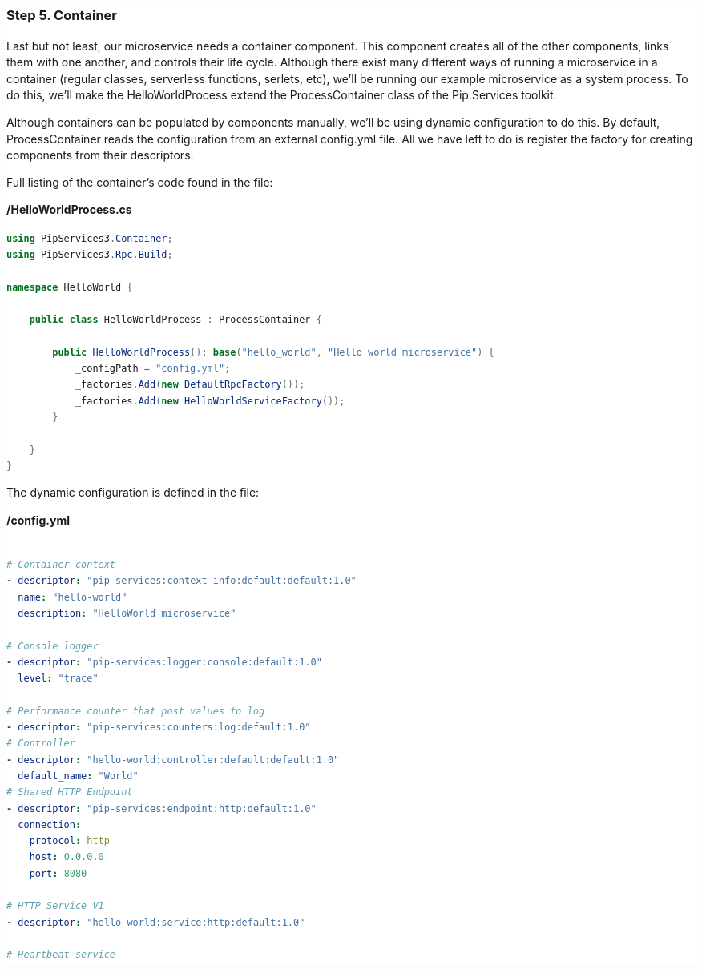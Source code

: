 ```cs
```

### Step 5. Container
Last but not least, our microservice needs a container component. This component creates all of the other components, links them with one another, and controls their life cycle. Although there exist many different ways of running a microservice in a container (regular classes, serverless functions, serlets, etc), we’ll be running our example microservice as a system process. To do this, we’ll make the HelloWorldProcess extend the ProcessContainer class of the Pip.Services toolkit.

Although containers can be populated by components manually, we’ll be using dynamic configuration to do this. By default, ProcessContainer reads the configuration from an external config.yml file. All we have left to do is register the factory for creating components from their descriptors.

Full listing of the container’s code found in the file:

**‍/HelloWorldProcess.cs**

```cs
using PipServices3.Container;
using PipServices3.Rpc.Build; 

namespace HelloWorld {

    public class HelloWorldProcess : ProcessContainer {    

        public HelloWorldProcess(): base("hello_world", "Hello world microservice") {            
            _configPath = "config.yml";             
            _factories.Add(new DefaultRpcFactory());            
            _factories.Add(new HelloWorldServiceFactory());        
        }   

    }
}
```

The dynamic configuration is defined in the file:

**‍/config.yml**

```yml
---
# Container context
- descriptor: "pip-services:context-info:default:default:1.0" 
  name: "hello-world" 
  description: "HelloWorld microservice" 

# Console logger
- descriptor: "pip-services:logger:console:default:1.0" 
  level: "trace" 

# Performance counter that post values to log
- descriptor: "pip-services:counters:log:default:1.0" 
# Controller
- descriptor: "hello-world:controller:default:default:1.0" 
  default_name: "World" 
# Shared HTTP Endpoint
- descriptor: "pip-services:endpoint:http:default:1.0" 
  connection: 
    protocol: http 
    host: 0.0.0.0 
    port: 8080 

# HTTP Service V1
- descriptor: "hello-world:service:http:default:1.0" 

# Heartbeat service
```